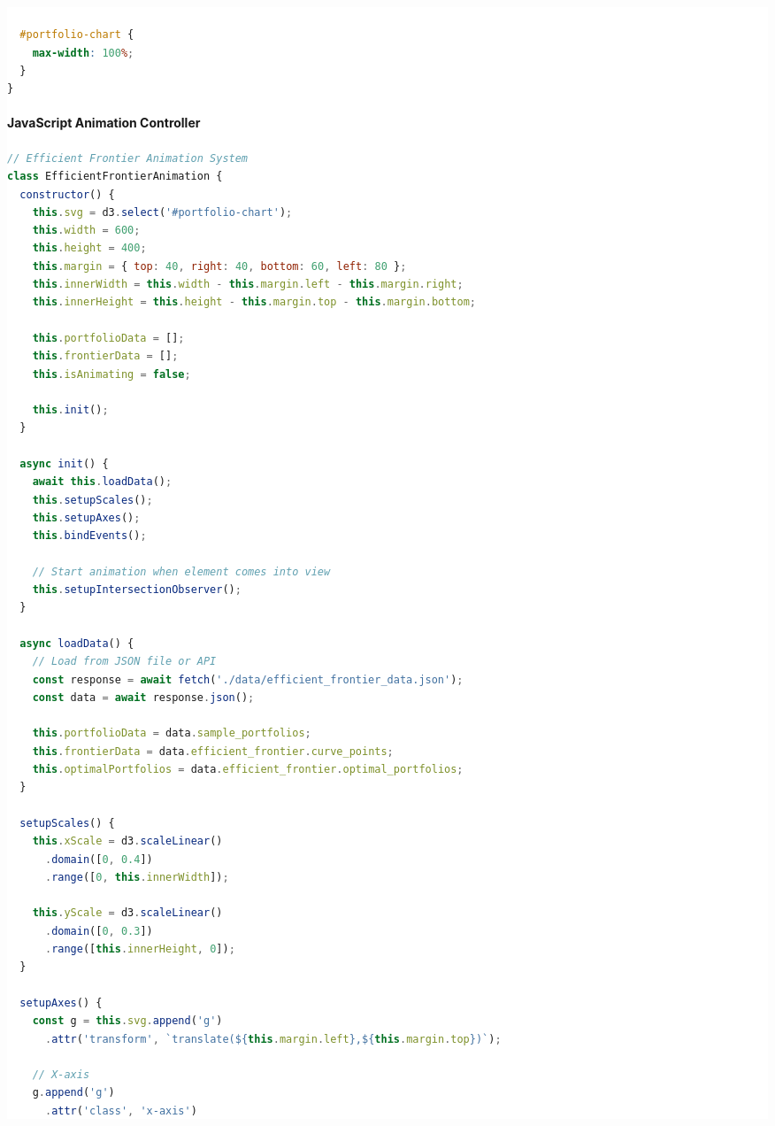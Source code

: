 ```css
  
  #portfolio-chart {
    max-width: 100%;
  }
}
```

#### JavaScript Animation Controller
```javascript
// Efficient Frontier Animation System
class EfficientFrontierAnimation {
  constructor() {
    this.svg = d3.select('#portfolio-chart');
    this.width = 600;
    this.height = 400;
    this.margin = { top: 40, right: 40, bottom: 60, left: 80 };
    this.innerWidth = this.width - this.margin.left - this.margin.right;
    this.innerHeight = this.height - this.margin.top - this.margin.bottom;
    
    this.portfolioData = [];
    this.frontierData = [];
    this.isAnimating = false;
    
    this.init();
  }
  
  async init() {
    await this.loadData();
    this.setupScales();
    this.setupAxes();
    this.bindEvents();
    
    // Start animation when element comes into view
    this.setupIntersectionObserver();
  }
  
  async loadData() {
    // Load from JSON file or API
    const response = await fetch('./data/efficient_frontier_data.json');
    const data = await response.json();
    
    this.portfolioData = data.sample_portfolios;
    this.frontierData = data.efficient_frontier.curve_points;
    this.optimalPortfolios = data.efficient_frontier.optimal_portfolios;
  }
  
  setupScales() {
    this.xScale = d3.scaleLinear()
      .domain([0, 0.4])
      .range([0, this.innerWidth]);
      
    this.yScale = d3.scaleLinear()
      .domain([0, 0.3])
      .range([this.innerHeight, 0]);
  }
  
  setupAxes() {
    const g = this.svg.append('g')
      .attr('transform', `translate(${this.margin.left},${this.margin.top})`);
    
    // X-axis
    g.append('g')
      .attr('class', 'x-axis')
```